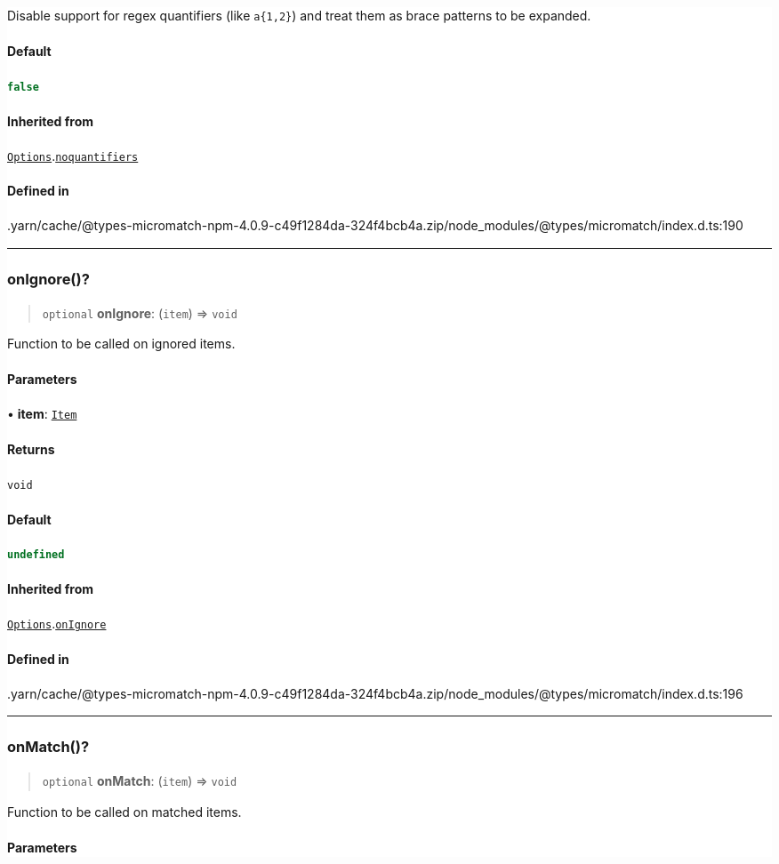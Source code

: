 Disable support for regex quantifiers (like `a{1,2}`) and treat them as brace patterns to be expanded.

#### Default

```ts
false
```

#### Inherited from

[`Options`](Options.md).[`noquantifiers`](Options.md#noquantifiers)

#### Defined in

.yarn/cache/@types-micromatch-npm-4.0.9-c49f1284da-324f4bcb4a.zip/node\_modules/@types/micromatch/index.d.ts:190

***

### onIgnore()?

> `optional` **onIgnore**: (`item`) => `void`

Function to be called on ignored items.

#### Parameters

• **item**: [`Item`](Item.md)

#### Returns

`void`

#### Default

```ts
undefined
```

#### Inherited from

[`Options`](Options.md).[`onIgnore`](Options.md#onignore)

#### Defined in

.yarn/cache/@types-micromatch-npm-4.0.9-c49f1284da-324f4bcb4a.zip/node\_modules/@types/micromatch/index.d.ts:196

***

### onMatch()?

> `optional` **onMatch**: (`item`) => `void`

Function to be called on matched items.

#### Parameters
